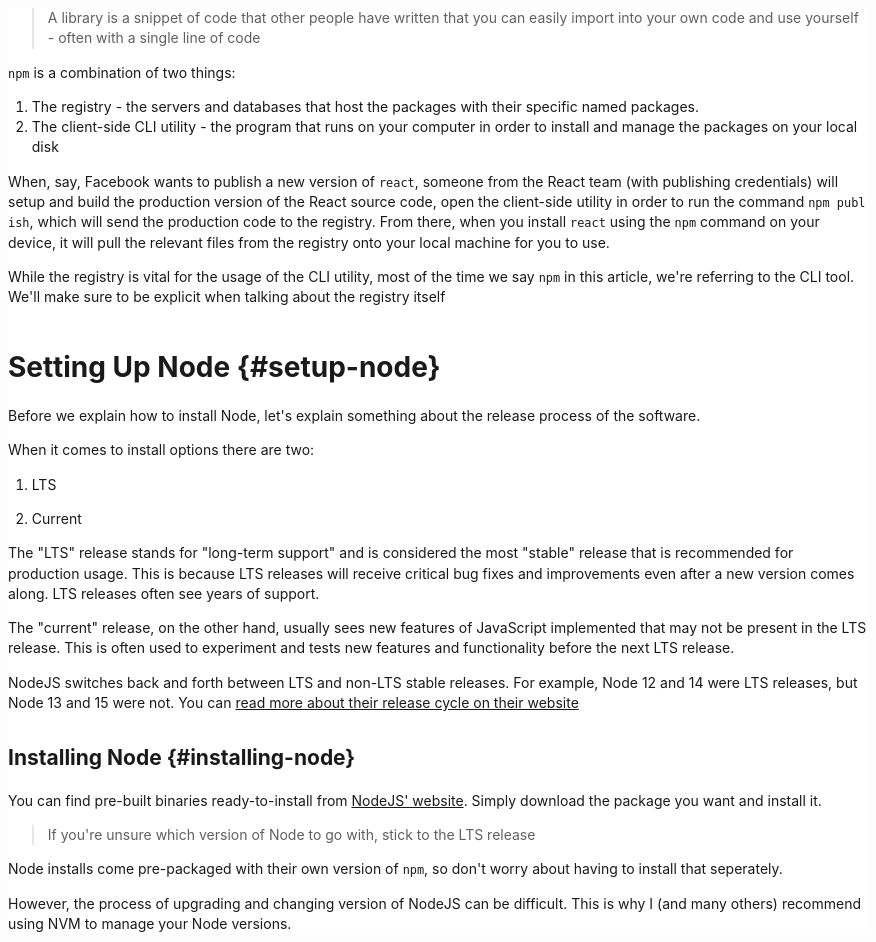 > A library is a snippet of code that other people have written that you can easily import into your own code and use yourself - often with a single line of code

`npm` is a combination of two things:

1) The registry - the servers and databases that host the packages with their specific named packages. 
2) The client-side CLI utility - the program that runs on your computer in order to install and manage the packages on your local disk

When, say, Facebook wants to publish a new version of `react`, someone from the React team (with publishing credentials) will setup and build the production version of the React source code, open the client-side utility in order to run the command `npm publish`, which will send the production code to the registry. From there, when you install `react` using the `npm` command on your device, it will pull the relevant files from the registry onto your local machine for you to use.

While the registry is vital for the usage of the CLI utility, most of the time we say `npm` in this article, we're referring to the CLI tool. We'll make sure to be explicit when talking about the registry itself

# Setting Up Node {#setup-node}

Before we explain how to install Node, let's explain something about the release process of the software. 

When it comes to install options there are two: 

1) LTS

2) Current

The "LTS" release stands for "long-term support" and is considered the most "stable" release that is recommended for production usage. This is because LTS releases will receive critical bug fixes and improvements even after a new version comes along. LTS releases often see years of support.

The "current" release, on the other hand, usually sees new features of JavaScript implemented that may not be present in the LTS release. This is often used to experiment and tests new features and functionality before the next LTS release.

NodeJS switches back and forth between LTS and non-LTS stable releases. For example, Node 12 and 14 were LTS releases, but Node 13 and 15 were not. You can [read more about their release cycle on their website](https://nodejs.org/en/about/releases/)

## Installing Node {#installing-node}

You can find pre-built binaries ready-to-install from [NodeJS' website](https://nodejs.org/en/download/). Simply download the package you want and install it. 

> If you're unsure which version of Node to go with, stick to the LTS release

Node installs come pre-packaged with their own version of `npm`, so don't worry about having to install that seperately.

However, the process of upgrading and changing version of NodeJS can be difficult. This is why I (and many others) recommend using NVM to manage your Node versions.
